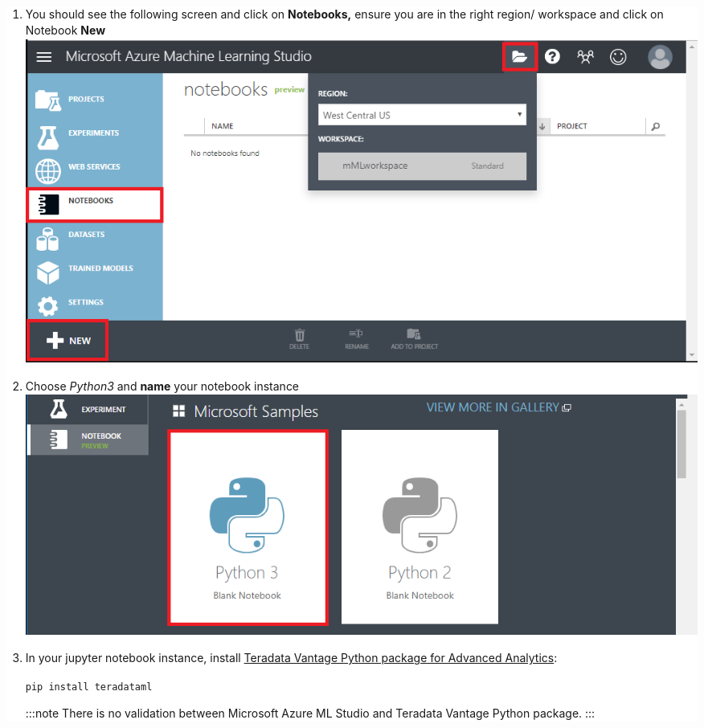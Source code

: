 1. You should see the following screen and click on **Notebooks,** ensure you are in the right region/ workspace and click on Notebook **New**
![](../cloud-guides/images/use-teradata-vantage-with-azure-machine-learning-studio/image6.png)

2. Choose *Python3* and **name** your notebook instance
![](../cloud-guides/images/use-teradata-vantage-with-azure-machine-learning-studio/image7.png)

3. In your jupyter notebook instance, install [Teradata Vantage Python package for Advanced Analytics](https://pypi.org/project/teradataml):

    ``` python
    pip install teradataml
    ```

    :::note
    There is no validation between Microsoft Azure ML Studio and Teradata Vantage Python package.
    :::
